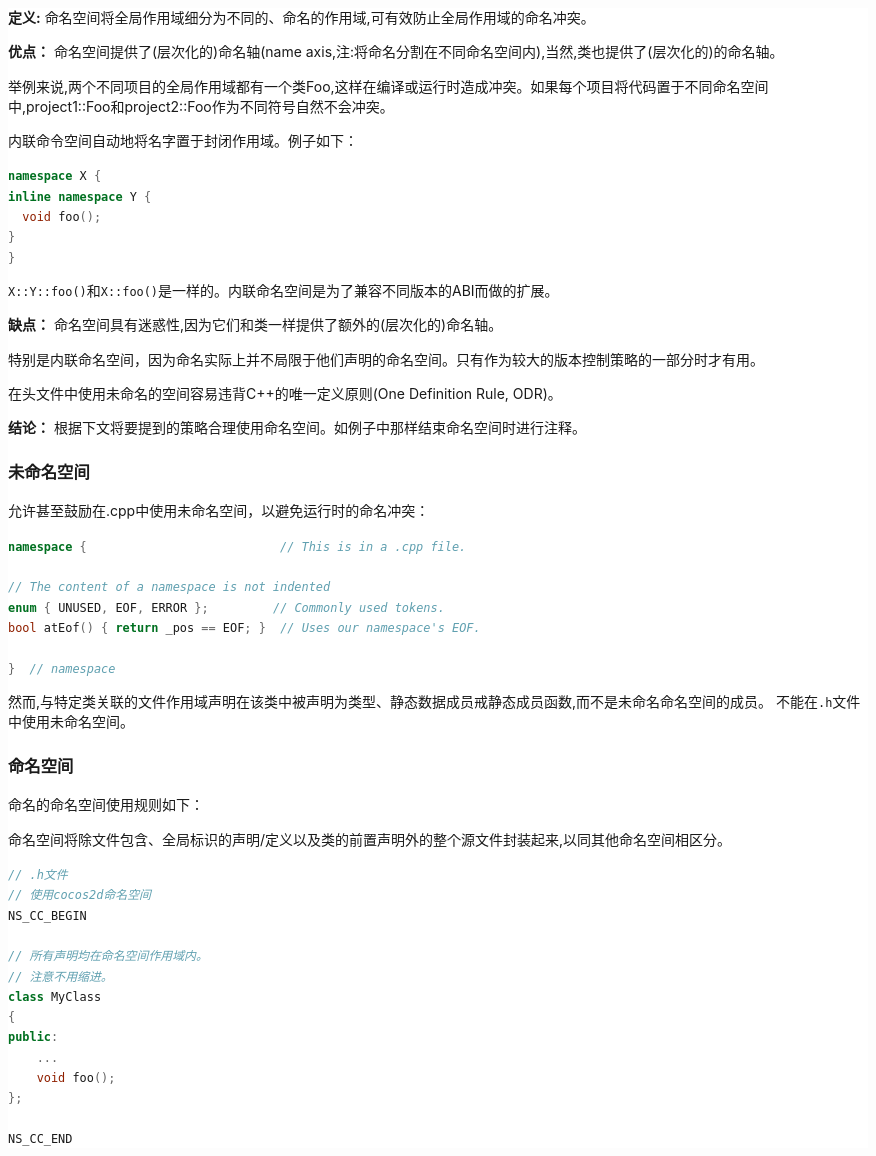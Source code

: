 
**定义:**
命名空间将全局作用域细分为不同的、命名的作用域,可有效防止全局作用域的命名冲突。

**优点：**
命名空间提供了(层次化的)命名轴(name axis,注:将命名分割在不同命名空间内),当然,类也提供了(层次化的)的命名轴。

举例来说,两个不同项目的全局作用域都有一个类Foo,这样在编译或运行时造成冲突。如果每个项目将代码置于不同命名空间中,project1::Foo和project2::Foo作为不同符号自然不会冲突。

内联命令空间自动地将名字置于封闭作用域。例子如下：

```cpp
namespace X {
inline namespace Y {
  void foo();
}
}
```
`X::Y::foo()`和`X::foo()`是一样的。内联命名空间是为了兼容不同版本的ABI而做的扩展。



**缺点：**
命名空间具有迷惑性,因为它们和类一样提供了额外的(层次化的)命名轴。

特别是内联命名空间，因为命名实际上并不局限于他们声明的命名空间。只有作为较大的版本控制策略的一部分时才有用。

在头文件中使用未命名的空间容易违背C++的唯一定义原则(One Definition Rule, ODR)。

**结论：**
根据下文将要提到的策略合理使用命名空间。如例子中那样结束命名空间时进行注释。


### 未命名空间

允许甚至鼓励在.cpp中使用未命名空间，以避免运行时的命名冲突：

```cpp
namespace {                           // This is in a .cpp file.

// The content of a namespace is not indented
enum { UNUSED, EOF, ERROR };         // Commonly used tokens.
bool atEof() { return _pos == EOF; }  // Uses our namespace's EOF.

}  // namespace
```

然而,与特定类关联的文件作用域声明在该类中被声明为类型、静态数据成员戒静态成员函数,而不是未命名命名空间的成员。
不能在`.h`文件中使用未命名空间。

### 命名空间

命名的命名空间使用规则如下：

命名空间将除文件包含、全局标识的声明/定义以及类的前置声明外的整个源文件封装起来,以同其他命名空间相区分。


```cpp
// .h文件
// 使用cocos2d命名空间
NS_CC_BEGIN

// 所有声明均在命名空间作用域内。
// 注意不用缩进。
class MyClass
{
public:
    ...
    void foo();
};

NS_CC_END
```